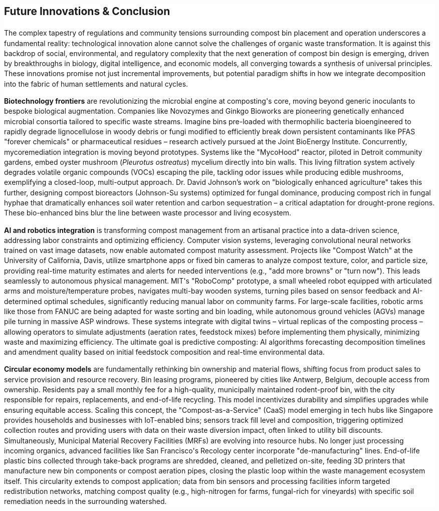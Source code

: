 ## Future Innovations & Conclusion

The complex tapestry of regulations and community tensions surrounding compost bin placement and operation underscores a fundamental reality: technological innovation alone cannot solve the challenges of organic waste transformation. It is against this backdrop of social, environmental, and regulatory complexity that the next generation of compost bin design is emerging, driven by breakthroughs in biology, digital intelligence, and economic models, all converging towards a synthesis of universal principles. These innovations promise not just incremental improvements, but potential paradigm shifts in how we integrate decomposition into the fabric of human settlements and natural cycles.

**Biotechnology frontiers** are revolutionizing the microbial engine at composting's core, moving beyond generic inoculants to bespoke biological augmentation. Companies like Novozymes and Ginkgo Bioworks are pioneering genetically enhanced microbial consortia tailored to specific waste streams. Imagine bins pre-loaded with thermophilic bacteria bioengineered to rapidly degrade lignocellulose in woody debris or fungi modified to efficiently break down persistent contaminants like PFAS "forever chemicals" or pharmaceutical residues – research actively pursued at the Joint BioEnergy Institute. Concurrently, mycoremediation integration is moving beyond prototypes. Systems like the "MycoHood" reactor, piloted in Detroit community gardens, embed oyster mushroom (*Pleurotus ostreatus*) mycelium directly into bin walls. This living filtration system actively degrades volatile organic compounds (VOCs) escaping the pile, tackling odor issues while producing edible mushrooms, exemplifying a closed-loop, multi-output approach. Dr. David Johnson’s work on "biologically enhanced agriculture" takes this further, designing compost bioreactors (Johnson-Su systems) optimized for fungal dominance, producing compost rich in fungal hyphae that dramatically enhances soil water retention and carbon sequestration – a critical adaptation for drought-prone regions. These bio-enhanced bins blur the line between waste processor and living ecosystem.

**AI and robotics integration** is transforming compost management from an artisanal practice into a data-driven science, addressing labor constraints and optimizing efficiency. Computer vision systems, leveraging convolutional neural networks trained on vast image datasets, now enable automated compost maturity assessment. Projects like "Compost Watch" at the University of California, Davis, utilize smartphone apps or fixed bin cameras to analyze compost texture, color, and particle size, providing real-time maturity estimates and alerts for needed interventions (e.g., "add more browns" or "turn now"). This leads seamlessly to autonomous physical management. MIT's "RoboComp" prototype, a small wheeled robot equipped with articulated arms and moisture/temperature probes, navigates multi-bay wooden systems, turning piles based on sensor feedback and AI-determined optimal schedules, significantly reducing manual labor on community farms. For large-scale facilities, robotic arms like those from FANUC are being adapted for waste sorting and bin loading, while autonomous ground vehicles (AGVs) manage pile turning in massive ASP windrows. These systems integrate with digital twins – virtual replicas of the composting process – allowing operators to simulate adjustments (aeration rates, feedstock mixes) before implementing them physically, minimizing waste and maximizing efficiency. The ultimate goal is predictive composting: AI algorithms forecasting decomposition timelines and amendment quality based on initial feedstock composition and real-time environmental data.

**Circular economy models** are fundamentally rethinking bin ownership and material flows, shifting focus from product sales to service provision and resource recovery. Bin leasing programs, pioneered by cities like Antwerp, Belgium, decouple access from ownership. Residents pay a small monthly fee for a high-quality, municipally maintained rodent-proof bin, with the city responsible for repairs, replacements, and end-of-life recycling. This model incentivizes durability and simplifies upgrades while ensuring equitable access. Scaling this concept, the "Compost-as-a-Service" (CaaS) model emerging in tech hubs like Singapore provides households and businesses with IoT-enabled bins; sensors track fill level and composition, triggering optimized collection routes and providing users with data on their waste diversion impact, often linked to utility bill discounts. Simultaneously, Municipal Material Recovery Facilities (MRFs) are evolving into resource hubs. No longer just processing incoming organics, advanced facilities like San Francisco's Recology center incorporate "de-manufacturing" lines. End-of-life plastic bins collected through take-back programs are shredded, cleaned, and pelletized on-site, feeding 3D printers that manufacture new bin components or compost aeration pipes, closing the plastic loop within the waste management ecosystem itself. This circularity extends to compost application; data from bin sensors and processing facilities inform targeted redistribution networks, matching compost quality (e.g., high-nitrogen for farms, fungal-rich for vineyards) with specific soil remediation needs in the surrounding watershed.
